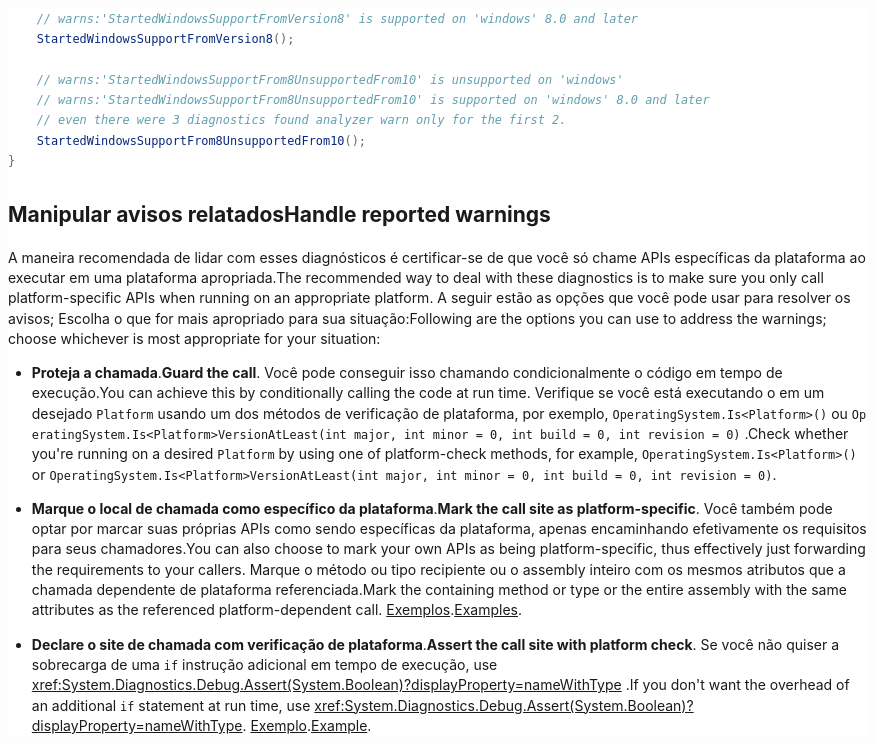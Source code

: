   ```csharp
      // warns:'StartedWindowsSupportFromVersion8' is supported on 'windows' 8.0 and later
      StartedWindowsSupportFromVersion8();

      // warns:'StartedWindowsSupportFrom8UnsupportedFrom10' is unsupported on 'windows'
      // warns:'StartedWindowsSupportFrom8UnsupportedFrom10' is supported on 'windows' 8.0 and later
      // even there were 3 diagnostics found analyzer warn only for the first 2.
      StartedWindowsSupportFrom8UnsupportedFrom10();
  }
  ```

## <a name="handle-reported-warnings"></a><span data-ttu-id="5a37c-168">Manipular avisos relatados</span><span class="sxs-lookup"><span data-stu-id="5a37c-168">Handle reported warnings</span></span>

<span data-ttu-id="5a37c-169">A maneira recomendada de lidar com esses diagnósticos é certificar-se de que você só chame APIs específicas da plataforma ao executar em uma plataforma apropriada.</span><span class="sxs-lookup"><span data-stu-id="5a37c-169">The recommended way to deal with these diagnostics is to make sure you only call platform-specific APIs when running on an appropriate platform.</span></span> <span data-ttu-id="5a37c-170">A seguir estão as opções que você pode usar para resolver os avisos; Escolha o que for mais apropriado para sua situação:</span><span class="sxs-lookup"><span data-stu-id="5a37c-170">Following are the options you can use to address the warnings; choose whichever is most appropriate for your situation:</span></span>

- <span data-ttu-id="5a37c-171">**Proteja a chamada**.</span><span class="sxs-lookup"><span data-stu-id="5a37c-171">**Guard the call**.</span></span> <span data-ttu-id="5a37c-172">Você pode conseguir isso chamando condicionalmente o código em tempo de execução.</span><span class="sxs-lookup"><span data-stu-id="5a37c-172">You can achieve this by conditionally calling the code at run time.</span></span> <span data-ttu-id="5a37c-173">Verifique se você está executando o em um desejado `Platform` usando um dos métodos de verificação de plataforma, por exemplo, `OperatingSystem.Is<Platform>()` ou `OperatingSystem.Is<Platform>VersionAtLeast(int major, int minor = 0, int build = 0, int revision = 0)` .</span><span class="sxs-lookup"><span data-stu-id="5a37c-173">Check whether you're running on a desired `Platform` by using one of platform-check methods, for example, `OperatingSystem.Is<Platform>()` or `OperatingSystem.Is<Platform>VersionAtLeast(int major, int minor = 0, int build = 0, int revision = 0)`.</span></span>

- <span data-ttu-id="5a37c-174">**Marque o local de chamada como específico da plataforma**.</span><span class="sxs-lookup"><span data-stu-id="5a37c-174">**Mark the call site as platform-specific**.</span></span> <span data-ttu-id="5a37c-175">Você também pode optar por marcar suas próprias APIs como sendo específicas da plataforma, apenas encaminhando efetivamente os requisitos para seus chamadores.</span><span class="sxs-lookup"><span data-stu-id="5a37c-175">You can also choose to mark your own APIs as being platform-specific, thus effectively just forwarding the requirements to your callers.</span></span> <span data-ttu-id="5a37c-176">Marque o método ou tipo recipiente ou o assembly inteiro com os mesmos atributos que a chamada dependente de plataforma referenciada.</span><span class="sxs-lookup"><span data-stu-id="5a37c-176">Mark the containing method or type or the entire assembly with the same attributes as the referenced platform-dependent call.</span></span> <span data-ttu-id="5a37c-177">[Exemplos](#mark-call-site-as-platform-specific).</span><span class="sxs-lookup"><span data-stu-id="5a37c-177">[Examples](#mark-call-site-as-platform-specific).</span></span>

- <span data-ttu-id="5a37c-178">**Declare o site de chamada com verificação de plataforma**.</span><span class="sxs-lookup"><span data-stu-id="5a37c-178">**Assert the call site with platform check**.</span></span> <span data-ttu-id="5a37c-179">Se você não quiser a sobrecarga de uma `if` instrução adicional em tempo de execução, use <xref:System.Diagnostics.Debug.Assert(System.Boolean)?displayProperty=nameWithType> .</span><span class="sxs-lookup"><span data-stu-id="5a37c-179">If you don't want the overhead of an additional `if` statement at run time, use <xref:System.Diagnostics.Debug.Assert(System.Boolean)?displayProperty=nameWithType>.</span></span> <span data-ttu-id="5a37c-180">[Exemplo](#assert-the-call-site-with-platform-check).</span><span class="sxs-lookup"><span data-stu-id="5a37c-180">[Example](#assert-the-call-site-with-platform-check).</span></span>
